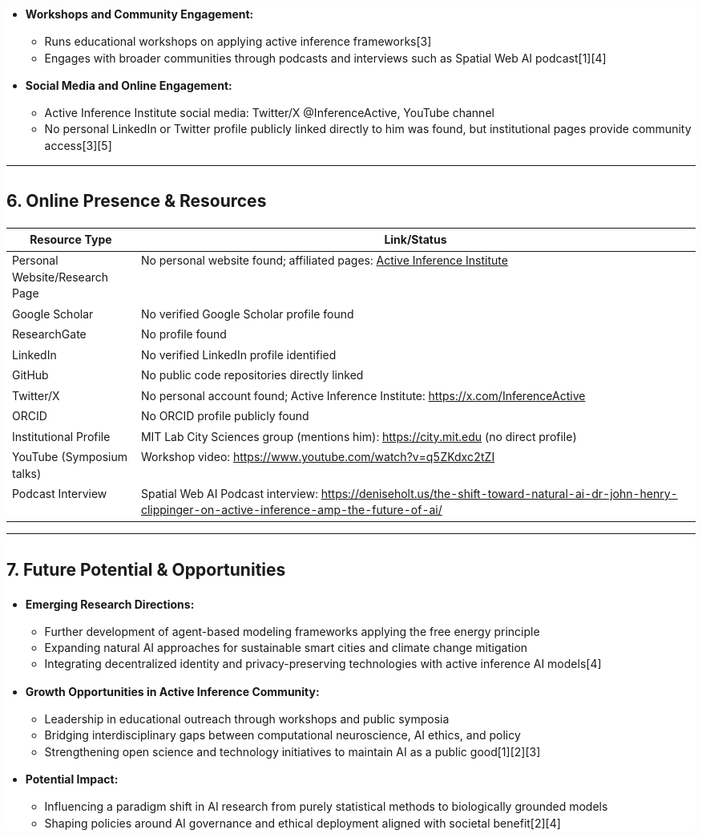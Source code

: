 - **Workshops and Community Engagement:**  
  - Runs educational workshops on applying active inference frameworks[3]  
  - Engages with broader communities through podcasts and interviews such as Spatial Web AI podcast[1][4]

- **Social Media and Online Engagement:**  
  - Active Inference Institute social media: Twitter/X @InferenceActive, YouTube channel  
  - No personal LinkedIn or Twitter profile publicly linked directly to him was found, but institutional pages provide community access[3][5]

---

## 6. Online Presence & Resources

| Resource Type              | Link/Status                                                                                              |
|----------------------------|--------------------------------------------------------------------------------------------------------|
| Personal Website/Research Page | No personal website found; affiliated pages: [Active Inference Institute](https://activeinference.institute) |
| Google Scholar             | No verified Google Scholar profile found                                                               |
| ResearchGate               | No profile found                                                                                        |
| LinkedIn                   | No verified LinkedIn profile identified                                                                |
| GitHub                    | No public code repositories directly linked                                                            |
| Twitter/X                  | No personal account found; Active Inference Institute: https://x.com/InferenceActive                    |
| ORCID                     | No ORCID profile publicly found                                                                         |
| Institutional Profile      | MIT Lab City Sciences group (mentions him): https://city.mit.edu (no direct profile)                     |
| YouTube (Symposium talks) | Workshop video: https://www.youtube.com/watch?v=q5ZKdxc2tZI                                            |
| Podcast Interview          | Spatial Web AI Podcast interview: https://deniseholt.us/the-shift-toward-natural-ai-dr-john-henry-clippinger-on-active-inference-amp-the-future-of-ai/ |

---

## 7. Future Potential & Opportunities

- **Emerging Research Directions:**  
  - Further development of agent-based modeling frameworks applying the free energy principle  
  - Expanding natural AI approaches for sustainable smart cities and climate change mitigation  
  - Integrating decentralized identity and privacy-preserving technologies with active inference AI models[4]

- **Growth Opportunities in Active Inference Community:**  
  - Leadership in educational outreach through workshops and public symposia  
  - Bridging interdisciplinary gaps between computational neuroscience, AI ethics, and policy  
  - Strengthening open science and technology initiatives to maintain AI as a public good[1][2][3]

- **Potential Impact:**  
  - Influencing a paradigm shift in AI research from purely statistical methods to biologically grounded models  
  - Shaping policies around AI governance and ethical deployment aligned with societal benefit[2][4]
